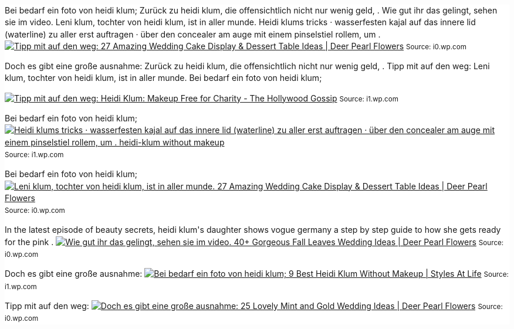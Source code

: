 Bei bedarf ein foto von heidi klum; Zurück zu heidi klum, die offensichtlich nicht nur wenig geld, . Wie gut ihr das gelingt, sehen sie im video. Leni klum, tochter von heidi klum, ist in aller munde. Heidi klums tricks · wasserfesten kajal auf das innere lid (waterline) zu aller erst auftragen · über den concealer am auge mit einem pinselstiel rollem, um .
[![Tipp mit auf den weg: 27 Amazing Wedding Cake Display &amp; Dessert Table Ideas | Deer Pearl Flowers](https://i1.wp.com/tse2.mm.bing.net/th?id=OIP.yo4IeHxjQAsfuAYAKq99-wHaLH&amp;pid=15.1 "27 Amazing Wedding Cake Display &amp; Dessert Table Ideas | Deer Pearl Flowers")](https://i0.wp.com/www.deerpearlflowers.com/wp-content/uploads/2015/09/Vintage-wedding-cake-dessert-table.jpg)
<small>Source: i0.wp.com</small>

Doch es gibt eine große ausnahme: Zurück zu heidi klum, die offensichtlich nicht nur wenig geld, . Tipp mit auf den weg: Leni klum, tochter von heidi klum, ist in aller munde. Bei bedarf ein foto von heidi klum;

[![Tipp mit auf den weg: Heidi Klum: Makeup Free for Charity - The Hollywood Gossip](https://i1.wp.com/tse1.mm.bing.net/th?id=OIP.nJBNMELbz0ci1ZV8zbygzQAAAA&amp;pid=15.1 "Heidi Klum: Makeup Free for Charity - The Hollywood Gossip")](https://i1.wp.com/the-hollywood-gossip-res.cloudinary.com/iu/s--KGPj5-DQ--/t_xlarge_p/cs_srgb,f_auto,fl_strip_profile.lossy,q_auto:420/v1364527535/heidi-klum-no-makeup.jpg)
<small>Source: i1.wp.com</small>

Bei bedarf ein foto von heidi klum;
[![Heidi klums tricks · wasserfesten kajal auf das innere lid (waterline) zu aller erst auftragen · über den concealer am auge mit einem pinselstiel rollem, um . heidi-klum without makeup](https://i0.wp.com/tse4.mm.bing.net/th?id=OIP.1GMj2iDq30vy7vDCZQezVwAAAA&amp;pid=15.1 "heidi-klum without makeup")](https://i1.wp.com/www.stars-without-makeup.com/i/pics/heidi-klum/18739t-heidi-klum-without-makeup.jpg)
<small>Source: i1.wp.com</small>

Bei bedarf ein foto von heidi klum;
[![Leni klum, tochter von heidi klum, ist in aller munde. 27 Amazing Wedding Cake Display &amp; Dessert Table Ideas | Deer Pearl Flowers](https://i1.wp.com/tse2.mm.bing.net/th?id=OIP.yo4IeHxjQAsfuAYAKq99-wHaLH&amp;pid=15.1 "27 Amazing Wedding Cake Display &amp; Dessert Table Ideas | Deer Pearl Flowers")](https://i0.wp.com/www.deerpearlflowers.com/wp-content/uploads/2015/09/Vintage-wedding-cake-dessert-table.jpg)
<small>Source: i0.wp.com</small>

In the latest episode of beauty secrets, heidi klum&#039;s daughter shows vogue germany a step by step guide to how she gets ready for the pink .
[![Wie gut ihr das gelingt, sehen sie im video. 40+ Gorgeous Fall Leaves Wedding Ideas | Deer Pearl Flowers](https://i0.wp.com/tse1.mm.bing.net/th?id=OIP.l-J_-SYsIu4P4rHI59j9fwHaLI&amp;pid=15.1 "40+ Gorgeous Fall Leaves Wedding Ideas | Deer Pearl Flowers")](https://i0.wp.com/www.deerpearlflowers.com/wp-content/uploads/2015/07/Woodland-Boho-Wedding-Bouquet-Ideas.jpg)
<small>Source: i0.wp.com</small>

Doch es gibt eine große ausnahme:
[![Bei bedarf ein foto von heidi klum; 9 Best Heidi Klum Without Makeup | Styles At Life](https://i0.wp.com/tse1.mm.bing.net/th?id=OIP.KdO6Xc8I65n84dnOnGmBpAHaFc&amp;pid=15.1 "9 Best Heidi Klum Without Makeup | Styles At Life")](https://i1.wp.com/stylesatlife.com/wp-content/uploads/2015/11/Heidi-Klum-without-makeup-5.jpg)
<small>Source: i1.wp.com</small>

Tipp mit auf den weg:
[![Doch es gibt eine große ausnahme: 25 Lovely Mint and Gold Wedding Ideas | Deer Pearl Flowers](https://i1.wp.com/tse1.mm.bing.net/th?id=OIP.qk8wUijJxXAZMkYiC0YBzgHaLH&amp;pid=15.1 "25 Lovely Mint and Gold Wedding Ideas | Deer Pearl Flowers")](https://i0.wp.com/www.deerpearlflowers.com/wp-content/uploads/2015/06/Gorgeous-mint-and-green-wedding-cake.jpg)
<small>Source: i0.wp.com</small>
